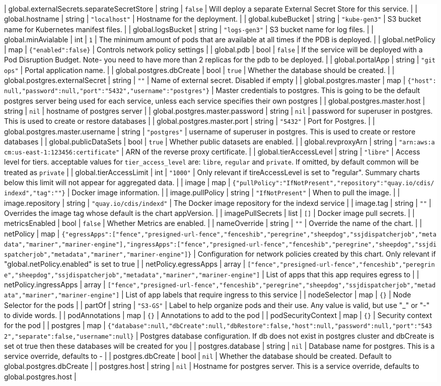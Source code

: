 | global.externalSecrets.separateSecretStore | string | `false` | Will deploy a separate External Secret Store for this service. |
| global.hostname | string | `"localhost"` | Hostname for the deployment. |
| global.kubeBucket | string | `"kube-gen3"` | S3 bucket name for Kubernetes manifest files. |
| global.logsBucket | string | `"logs-gen3"` | S3 bucket name for log files. |
| global.minAvialable | int | `1` | The minimum amount of pods that are available at all times if the PDB is deployed. |
| global.netPolicy | map | `{"enabled":false}` | Controls network policy settings |
| global.pdb | bool | `false` | If the service will be deployed with a Pod Disruption Budget. Note- you need to have more than 2 replicas for the pdb to be deployed. |
| global.portalApp | string | `"gitops"` | Portal application name. |
| global.postgres.dbCreate | bool | `true` | Whether the database should be created. |
| global.postgres.externalSecret | string | `""` | Name of external secret. Disabled if empty |
| global.postgres.master | map | `{"host":null,"password":null,"port":"5432","username":"postgres"}` | Master credentials to postgres. This is going to be the default postgres server being used for each service, unless each service specifies their own postgres |
| global.postgres.master.host | string | `nil` | hostname of postgres server |
| global.postgres.master.password | string | `nil` | password for superuser in postgres. This is used to create or restore databases |
| global.postgres.master.port | string | `"5432"` | Port for Postgres. |
| global.postgres.master.username | string | `"postgres"` | username of superuser in postgres. This is used to create or restore databases |
| global.publicDataSets | bool | `true` | Whether public datasets are enabled. |
| global.revproxyArn | string | `"arn:aws:acm:us-east-1:123456:certificate"` | ARN of the reverse proxy certificate. |
| global.tierAccessLevel | string | `"libre"` | Access level for tiers. acceptable values for `tier_access_level` are: `libre`, `regular` and `private`. If omitted, by default common will be treated as `private` |
| global.tierAccessLimit | int | `"1000"` | Only relevant if tireAccessLevel is set to "regular". Summary charts below this limit will not appear for aggregated data. |
| image | map | `{"pullPolicy":"IfNotPresent","repository":"quay.io/cdis/indexd","tag":""}` | Docker image information. |
| image.pullPolicy | string | `"IfNotPresent"` | When to pull the image. |
| image.repository | string | `"quay.io/cdis/indexd"` | The Docker image repository for the indexd service |
| image.tag | string | `""` | Overrides the image tag whose default is the chart appVersion. |
| imagePullSecrets | list | `[]` | Docker image pull secrets. |
| metricsEnabled | bool | `false` | Whether Metrics are enabled. |
| nameOverride | string | `""` | Override the name of the chart. |
| netPolicy | map | `{"egressApps":["fence","presigned-url-fence","fenceshib","peregrine","sheepdog","ssjdispatcherjob","metadata","mariner","mariner-engine"],"ingressApps":["fence","presigned-url-fence","fenceshib","peregrine","sheepdog","ssjdispatcherjob","metadata","mariner","mariner-engine"]}` | Configuration for network policies created by this chart. Only relevant if "global.netPolicy.enabled" is set to true |
| netPolicy.egressApps | array | `["fence","presigned-url-fence","fenceshib","peregrine","sheepdog","ssjdispatcherjob","metadata","mariner","mariner-engine"]` | List of apps that this app requires egress to |
| netPolicy.ingressApps | array | `["fence","presigned-url-fence","fenceshib","peregrine","sheepdog","ssjdispatcherjob","metadata","mariner","mariner-engine"]` | List of app labels that require ingress to this service |
| nodeSelector | map | `{}` | Node Selector for the pods |
| partOf | string | `"S3-GS"` | Label to help organize pods and their use. Any value is valid, but use "_" or "-" to divide words. |
| podAnnotations | map | `{}` | Annotations to add to the pod |
| podSecurityContext | map | `{}` | Security context for the pod |
| postgres | map | `{"database":null,"dbCreate":null,"dbRestore":false,"host":null,"password":null,"port":"5432","separate":false,"username":null}` | Postgres database configuration. If db does not exist in postgres cluster and dbCreate is set ot true then these databases will be created for you |
| postgres.database | string | `nil` | Database name for postgres. This is a service override, defaults to <serviceName>-<releaseName> |
| postgres.dbCreate | bool | `nil` | Whether the database should be created. Default to global.postgres.dbCreate |
| postgres.host | string | `nil` | Hostname for postgres server. This is a service override, defaults to global.postgres.host |